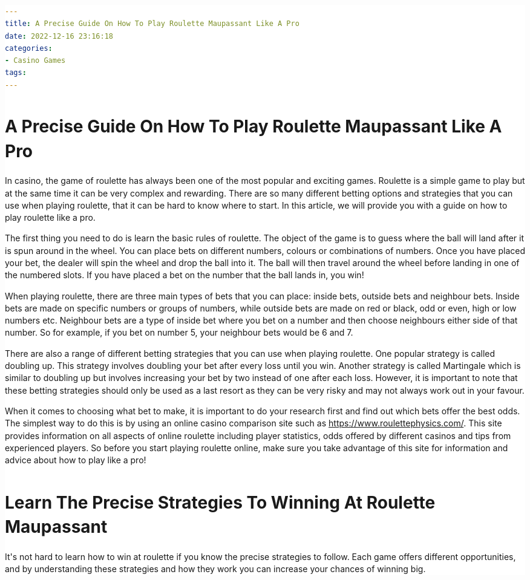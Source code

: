 ```yaml
---
title: A Precise Guide On How To Play Roulette Maupassant Like A Pro
date: 2022-12-16 23:16:18
categories:
- Casino Games
tags:
---
```



#  A Precise Guide On How To Play Roulette Maupassant Like A Pro

In casino, the game of roulette has always been one of the most popular and exciting games. Roulette is a simple game to play but at the same time it can be very complex and rewarding. There are so many different betting options and strategies that you can use when playing roulette, that it can be hard to know where to start. In this article, we will provide you with a guide on how to play roulette like a pro.

The first thing you need to do is learn the basic rules of roulette. The object of the game is to guess where the ball will land after it is spun around in the wheel. You can place bets on different numbers, colours or combinations of numbers. Once you have placed your bet, the dealer will spin the wheel and drop the ball into it. The ball will then travel around the wheel before landing in one of the numbered slots. If you have placed a bet on the number that the ball lands in, you win!

When playing roulette, there are three main types of bets that you can place: inside bets, outside bets and neighbour bets. Inside bets are made on specific numbers or groups of numbers, while outside bets are made on red or black, odd or even, high or low numbers etc. Neighbour bets are a type of inside bet where you bet on a number and then choose neighbours either side of that number. So for example, if you bet on number 5, your neighbour bets would be 6 and 7.

There are also a range of different betting strategies that you can use when playing roulette. One popular strategy is called doubling up. This strategy involves doubling your bet after every loss until you win. Another strategy is called Martingale which is similar to doubling up but involves increasing your bet by two instead of one after each loss. However, it is important to note that these betting strategies should only be used as a last resort as they can be very risky and may not always work out in your favour.

When it comes to choosing what bet to make, it is important to do your research first and find out which bets offer the best odds. The simplest way to do this is by using an online casino comparison site such as https://www.roulettephysics.com/. This site provides information on all aspects of online roulette including player statistics, odds offered by different casinos and tips from experienced players. So before you start playing roulette online, make sure you take advantage of this site for information and advice about how to play like a pro!

#  Learn The Precise Strategies To Winning At Roulette Maupassant 
It's not hard to learn how to win at roulette if you know the precise strategies to follow. Each game offers different opportunities, and by understanding these strategies and how they work you can increase your chances of winning big. 
